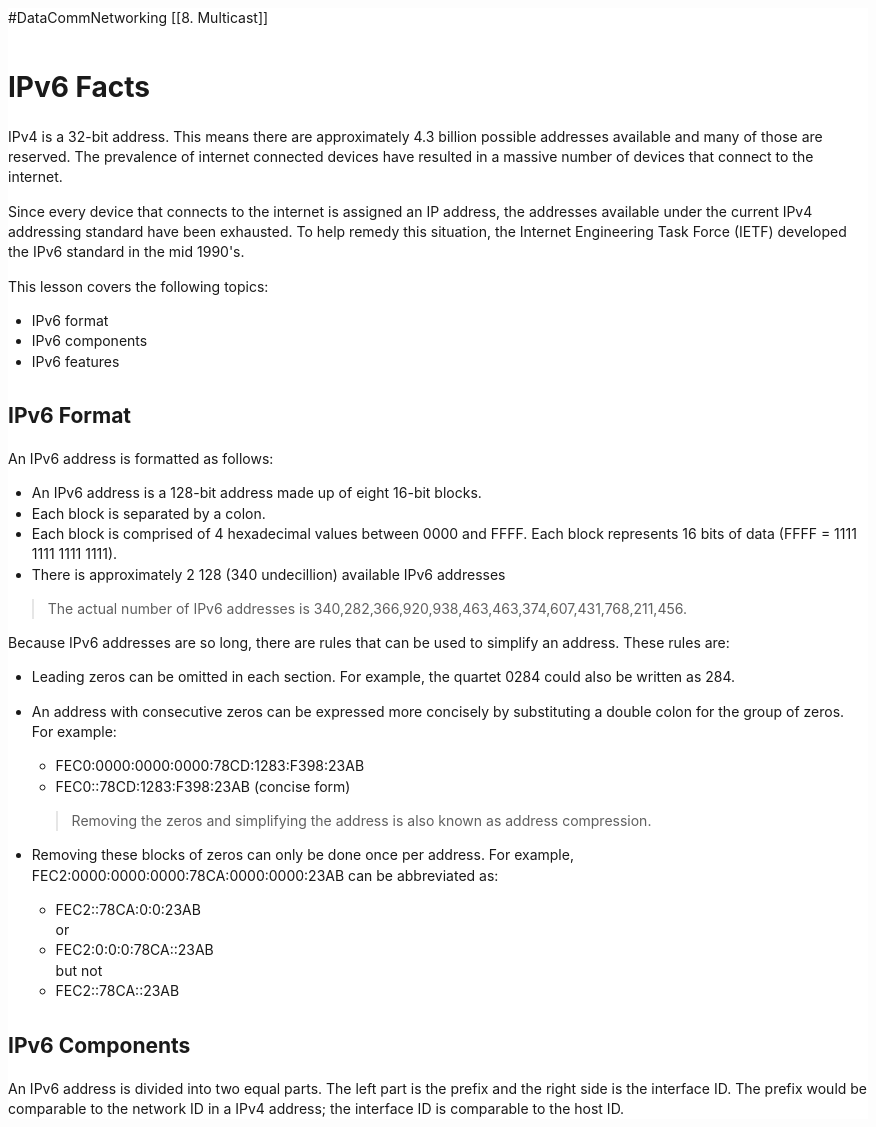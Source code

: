 #DataCommNetworking [[8. Multicast]]
# IPv6 Facts
IPv4 is a 32-bit address. This means there are approximately 4.3 billion possible addresses available and many of those are reserved. The prevalence of internet connected devices have resulted in a massive number of devices that connect to the internet.

Since every device that connects to the internet is assigned an IP address, the addresses available under the current IPv4 addressing standard have been exhausted. To help remedy this situation, the Internet Engineering Task Force (IETF) developed the IPv6 standard in the mid 1990's.

This lesson covers the following topics:

-   IPv6 format
-   IPv6 components
-   IPv6 features

## IPv6 Format
An IPv6 address is formatted as follows:

-   An IPv6 address is a 128-bit address made up of eight 16-bit blocks.
-   Each block is separated by a colon.
-   Each block is comprised of 4 hexadecimal values between 0000 and FFFF. Each block represents 16 bits of data (FFFF = 1111 1111 1111 1111).
-   There is approximately 2 128 (340 undecillion) available IPv6 addresses

> The actual number of IPv6 addresses is 340,282,366,920,938,463,463,374,607,431,768,211,456.

Because IPv6 addresses are so long, there are rules that can be used to simplify an address. These rules are:

-   Leading zeros can be omitted in each section. For example, the quartet 0284 could also be written as 284.
-   An address with consecutive zeros can be expressed more concisely by substituting a double colon for the group of zeros. For example:
    
    -   FEC0:0000:0000:0000:78CD:1283:F398:23AB
    -   FEC0::78CD:1283:F398:23AB (concise form)
    
    > Removing the zeros and simplifying the address is also known as address compression.
    
-   Removing these blocks of zeros can only be done once per address. For example, FEC2:0000:0000:0000:78CA:0000:0000:23AB can be abbreviated as:
    -   FEC2::78CA:0:0:23AB  
        or
    -   FEC2:0:0:0:78CA::23AB  
        but not
    -   FEC2::78CA::23AB

## IPv6 Components
An IPv6 address is divided into two equal parts. The left part is the prefix and the right side is the interface ID. The prefix would be comparable to the network ID in a IPv4 address; the interface ID is comparable to the host ID.
